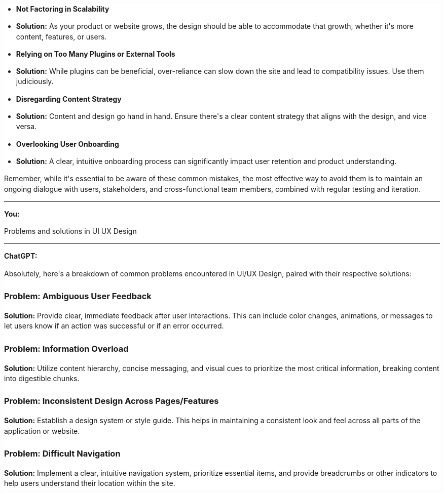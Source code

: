 
- **Not Factoring in Scalability**


- **Solution:** As your product or website grows, the design should be able to accommodate that growth, whether it's more content, features, or users.


- **Relying on Too Many Plugins or External Tools**


- **Solution:** While plugins can be beneficial, over-reliance can slow down the site and lead to compatibility issues. Use them judiciously.


- **Disregarding Content Strategy**


- **Solution:** Content and design go hand in hand. Ensure there's a clear content strategy that aligns with the design, and vice versa.


- **Overlooking User Onboarding**


- **Solution:** A clear, intuitive onboarding process can significantly impact user retention and product understanding.

Remember, while it's essential to be aware of these common mistakes, the most effective way to avoid them is to maintain an ongoing dialogue with users, stakeholders, and cross-functional team members, combined with regular testing and iteration.

------------------
**You:**

Problems and solutions in UI UX Design

------------------
**ChatGPT:**

Absolutely, here's a breakdown of common problems encountered in UI/UX Design, paired with their respective solutions:

### Problem: Ambiguous User Feedback
**Solution:** Provide clear, immediate feedback after user interactions. This can include color changes, animations, or messages to let users know if an action was successful or if an error occurred.

### Problem: Information Overload
**Solution:** Utilize content hierarchy, concise messaging, and visual cues to prioritize the most critical information, breaking content into digestible chunks.

### Problem: Inconsistent Design Across Pages/Features
**Solution:** Establish a design system or style guide. This helps in maintaining a consistent look and feel across all parts of the application or website.

### Problem: Difficult Navigation
**Solution:** Implement a clear, intuitive navigation system, prioritize essential items, and provide breadcrumbs or other indicators to help users understand their location within the site.
